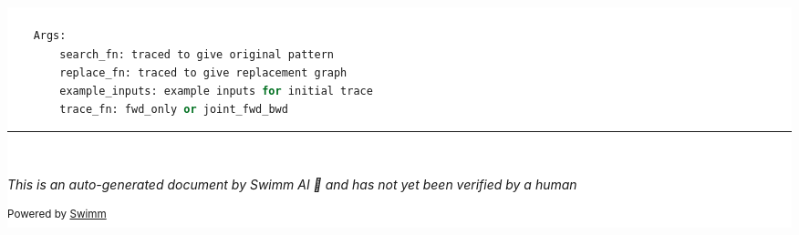 ```python

    Args:
        search_fn: traced to give original pattern
        replace_fn: traced to give replacement graph
        example_inputs: example inputs for initial trace
        trace_fn: fwd_only or joint_fwd_bwd
```

---

</SwmSnippet>

&nbsp;

*This is an auto-generated document by Swimm AI 🌊 and has not yet been verified by a human*

<SwmMeta version="3.0.0" repo-id="Z2l0aHViJTNBJTNBcHl0b3JjaC1hdXRvZG9jcy1kZW1vJTNBJTNBU3dpbW0tRGVtbw==" repo-name="pytorch-autodocs-demo"><sup>Powered by [Swimm](https://app.swimm.io/)</sup></SwmMeta>
